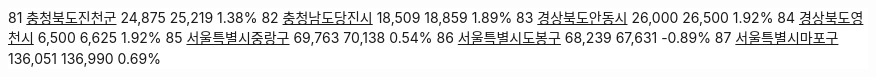  <tr class="item">
    <td>81</td>
    <td><a href="/apt/충청북도진천군">충청북도진천군</a></td>
    <td>24,875</td>
    <td>25,219</td>
    <td>1.38%</td>
  </tr>

  <tr class="item">
    <td>82</td>
    <td><a href="/apt/충청남도당진시">충청남도당진시</a></td>
    <td>18,509</td>
    <td>18,859</td>
    <td>1.89%</td>
  </tr>

  <tr class="item">
    <td>83</td>
    <td><a href="/apt/경상북도안동시">경상북도안동시</a></td>
    <td>26,000</td>
    <td>26,500</td>
    <td>1.92%</td>
  </tr>

  <tr class="item">
    <td>84</td>
    <td><a href="/apt/경상북도영천시">경상북도영천시</a></td>
    <td>6,500</td>
    <td>6,625</td>
    <td>1.92%</td>
  </tr>

  <tr class="item">
    <td>85</td>
    <td><a href="/apt/서울특별시중랑구">서울특별시중랑구</a></td>
    <td>69,763</td>
    <td>70,138</td>
    <td>0.54%</td>
  </tr>

  <tr class="item">
    <td>86</td>
    <td><a href="/apt/서울특별시도봉구">서울특별시도봉구</a></td>
    <td>68,239</td>
    <td>67,631</td>
    <td>-0.89%</td>
  </tr>

  <tr class="item">
    <td>87</td>
    <td><a href="/apt/서울특별시마포구">서울특별시마포구</a></td>
    <td>136,051</td>
    <td>136,990</td>
    <td>0.69%</td>
  </tr>
